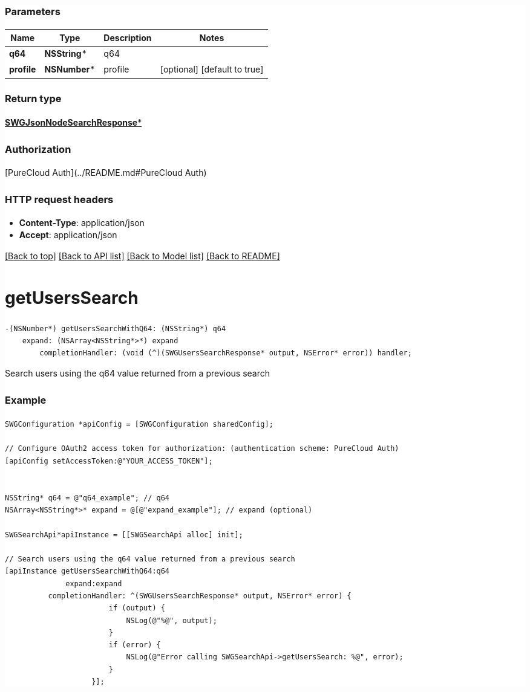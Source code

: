 ### Parameters

Name | Type | Description  | Notes
------------- | ------------- | ------------- | -------------
 **q64** | **NSString***| q64 | 
 **profile** | **NSNumber***| profile | [optional] [default to true]

### Return type

[**SWGJsonNodeSearchResponse***](SWGJsonNodeSearchResponse.md)

### Authorization

[PureCloud Auth](../README.md#PureCloud Auth)

### HTTP request headers

 - **Content-Type**: application/json
 - **Accept**: application/json

[[Back to top]](#) [[Back to API list]](../README.md#documentation-for-api-endpoints) [[Back to Model list]](../README.md#documentation-for-models) [[Back to README]](../README.md)

# **getUsersSearch**
```objc
-(NSNumber*) getUsersSearchWithQ64: (NSString*) q64
    expand: (NSArray<NSString*>*) expand
        completionHandler: (void (^)(SWGUsersSearchResponse* output, NSError* error)) handler;
```

Search users using the q64 value returned from a previous search



### Example 
```objc
SWGConfiguration *apiConfig = [SWGConfiguration sharedConfig];

// Configure OAuth2 access token for authorization: (authentication scheme: PureCloud Auth)
[apiConfig setAccessToken:@"YOUR_ACCESS_TOKEN"];


NSString* q64 = @"q64_example"; // q64
NSArray<NSString*>* expand = @[@"expand_example"]; // expand (optional)

SWGSearchApi*apiInstance = [[SWGSearchApi alloc] init];

// Search users using the q64 value returned from a previous search
[apiInstance getUsersSearchWithQ64:q64
              expand:expand
          completionHandler: ^(SWGUsersSearchResponse* output, NSError* error) {
                        if (output) {
                            NSLog(@"%@", output);
                        }
                        if (error) {
                            NSLog(@"Error calling SWGSearchApi->getUsersSearch: %@", error);
                        }
                    }];
```
